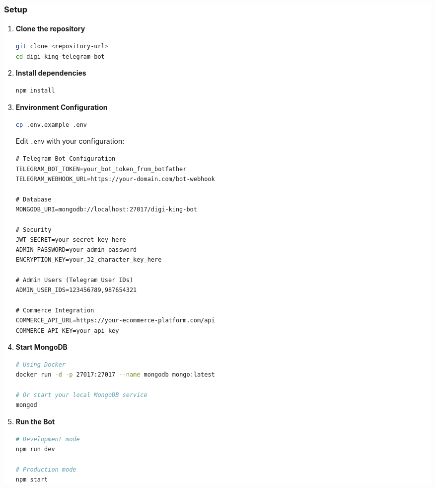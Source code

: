 ### Setup

1. **Clone the repository**
   ```bash
   git clone <repository-url>
   cd digi-king-telegram-bot
   ```

2. **Install dependencies**
   ```bash
   npm install
   ```

3. **Environment Configuration**
   ```bash
   cp .env.example .env
   ```
   
   Edit `.env` with your configuration:
   ```env
   # Telegram Bot Configuration
   TELEGRAM_BOT_TOKEN=your_bot_token_from_botfather
   TELEGRAM_WEBHOOK_URL=https://your-domain.com/bot-webhook
   
   # Database
   MONGODB_URI=mongodb://localhost:27017/digi-king-bot
   
   # Security
   JWT_SECRET=your_secret_key_here
   ADMIN_PASSWORD=your_admin_password
   ENCRYPTION_KEY=your_32_character_key_here
   
   # Admin Users (Telegram User IDs)
   ADMIN_USER_IDS=123456789,987654321
   
   # Commerce Integration
   COMMERCE_API_URL=https://your-ecommerce-platform.com/api
   COMMERCE_API_KEY=your_api_key
   ```

4. **Start MongoDB**
   ```bash
   # Using Docker
   docker run -d -p 27017:27017 --name mongodb mongo:latest
   
   # Or start your local MongoDB service
   mongod
   ```

5. **Run the Bot**
   ```bash
   # Development mode
   npm run dev
   
   # Production mode
   npm start
   ```
